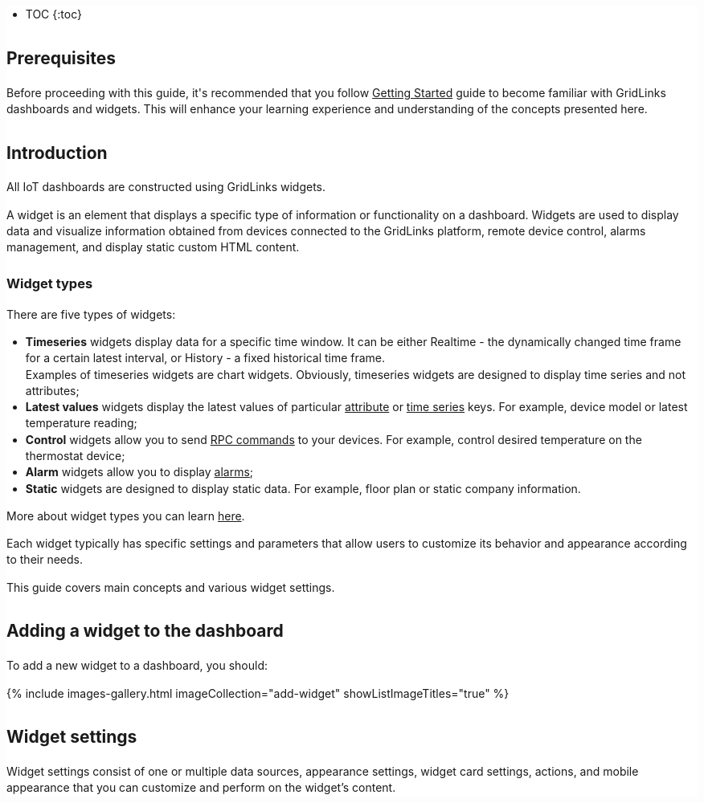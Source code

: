 * TOC
{:toc}

## Prerequisites

Before proceeding with this guide, it's recommended that you follow [Getting Started](/docs/{{docsPrefix}}getting-started-guides/helloworld/) guide to become familiar with GridLinks dashboards and widgets. This will enhance your learning experience and understanding of the concepts presented here.

## Introduction

All IoT dashboards are constructed using GridLinks widgets.

A widget is an element that displays a specific type of information or functionality on a dashboard. 
Widgets are used to display data and visualize information obtained from devices connected to the GridLinks platform, remote device control, alarms management, and display static custom HTML content.

### Widget types

There are five types of widgets:

* **Timeseries** widgets display data for a specific time window. It can be either Realtime - the dynamically changed time frame for a certain latest interval, or History - a fixed historical time frame.  
  Examples of timeseries widgets are chart widgets. Obviously, timeseries widgets are designed to display time series and not attributes;
* **Latest values** widgets display the latest values of particular [attribute](/docs/{{docsPrefix}}user-guide/attributes/) or [time series](/docs/{{docsPrefix}}user-guide/telemetry/) keys. For example, device model or latest temperature reading;
* **Control** widgets allow you to send [RPC commands](/docs/{{docsPrefix}}user-guide/rpc/) to your devices. For example, control desired temperature on the thermostat device;
* **Alarm** widgets allow you to display [alarms](/docs/{{docsPrefix}}user-guide/alarms/);
* **Static** widgets are designed to display static data. For example, floor plan or static company information.

More about widget types you can learn [here](/docs/{{docsPrefix}}user-guide/ui/widget-library/).

Each widget typically has specific settings and parameters that allow users to customize its behavior and appearance according to their needs.

This guide covers main concepts and various widget settings.

## Adding a widget to the dashboard

To add a new widget to a dashboard, you should:

{% include images-gallery.html imageCollection="add-widget" showListImageTitles="true" %}

## Widget settings

Widget settings consist of one or multiple data sources, appearance settings, widget card settings, actions, and mobile appearance that you can customize and perform on the widget’s content.
